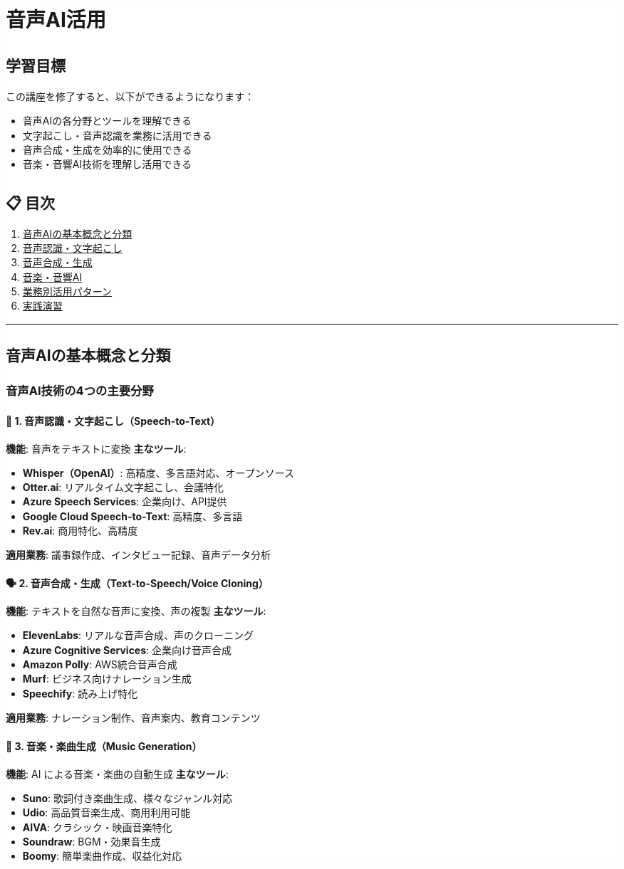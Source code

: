 # 音声AI活用


## 学習目標

この講座を修了すると、以下ができるようになります：
- 音声AIの各分野とツールを理解できる
- 文字起こし・音声認識を業務に活用できる
- 音声合成・生成を効率的に使用できる
- 音楽・音響AI技術を理解し活用できる

## 📋 目次

1. [音声AIの基本概念と分類](#音声aiの基本概念と分類)
2. [音声認識・文字起こし](#音声認識文字起こし)
3. [音声合成・生成](#音声合成生成)
4. [音楽・音響AI](#音楽音響ai)
5. [業務別活用パターン](#業務別活用パターン)
6. [実践演習](#実践演習)

---

## 音声AIの基本概念と分類

### 音声AI技術の4つの主要分野

#### 🎤 1. 音声認識・文字起こし（Speech-to-Text）
**機能**: 音声をテキストに変換
**主なツール**:
- **Whisper（OpenAI）**: 高精度、多言語対応、オープンソース
- **Otter.ai**: リアルタイム文字起こし、会議特化
- **Azure Speech Services**: 企業向け、API提供
- **Google Cloud Speech-to-Text**: 高精度、多言語
- **Rev.ai**: 商用特化、高精度

**適用業務**: 議事録作成、インタビュー記録、音声データ分析

#### 🗣️ 2. 音声合成・生成（Text-to-Speech/Voice Cloning）
**機能**: テキストを自然な音声に変換、声の複製
**主なツール**:
- **ElevenLabs**: リアルな音声合成、声のクローニング
- **Azure Cognitive Services**: 企業向け音声合成
- **Amazon Polly**: AWS統合音声合成
- **Murf**: ビジネス向けナレーション生成
- **Speechify**: 読み上げ特化

**適用業務**: ナレーション制作、音声案内、教育コンテンツ

#### 🎵 3. 音楽・楽曲生成（Music Generation）
**機能**: AI による音楽・楽曲の自動生成
**主なツール**:
- **Suno**: 歌詞付き楽曲生成、様々なジャンル対応
- **Udio**: 高品質音楽生成、商用利用可能
- **AIVA**: クラシック・映画音楽特化
- **Soundraw**: BGM・効果音生成
- **Boomy**: 簡単楽曲作成、収益化対応
